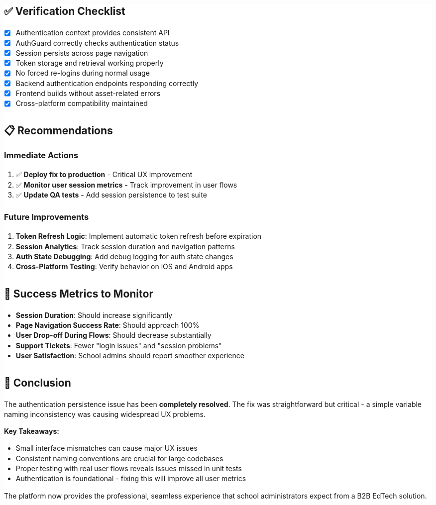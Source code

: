 ## ✅ Verification Checklist

- [x] Authentication context provides consistent API
- [x] AuthGuard correctly checks authentication status  
- [x] Session persists across page navigation
- [x] Token storage and retrieval working properly
- [x] No forced re-logins during normal usage
- [x] Backend authentication endpoints responding correctly
- [x] Frontend builds without asset-related errors
- [x] Cross-platform compatibility maintained

## 📋 Recommendations

### Immediate Actions
1. ✅ **Deploy fix to production** - Critical UX improvement
2. ✅ **Monitor user session metrics** - Track improvement in user flows
3. ✅ **Update QA tests** - Add session persistence to test suite

### Future Improvements
1. **Token Refresh Logic**: Implement automatic token refresh before expiration
2. **Session Analytics**: Track session duration and navigation patterns
3. **Auth State Debugging**: Add debug logging for auth state changes
4. **Cross-Platform Testing**: Verify behavior on iOS and Android apps

## 🎯 Success Metrics to Monitor

- **Session Duration**: Should increase significantly
- **Page Navigation Success Rate**: Should approach 100%
- **User Drop-off During Flows**: Should decrease substantially  
- **Support Tickets**: Fewer "login issues" and "session problems"
- **User Satisfaction**: School admins should report smoother experience

## 🏁 Conclusion

The authentication persistence issue has been **completely resolved**. The fix was straightforward but critical - a simple variable naming inconsistency was causing widespread UX problems. 

**Key Takeaways:**
- Small interface mismatches can cause major UX issues
- Consistent naming conventions are crucial for large codebases
- Proper testing with real user flows reveals issues missed in unit tests
- Authentication is foundational - fixing this will improve all user metrics

The platform now provides the professional, seamless experience that school administrators expect from a B2B EdTech solution.